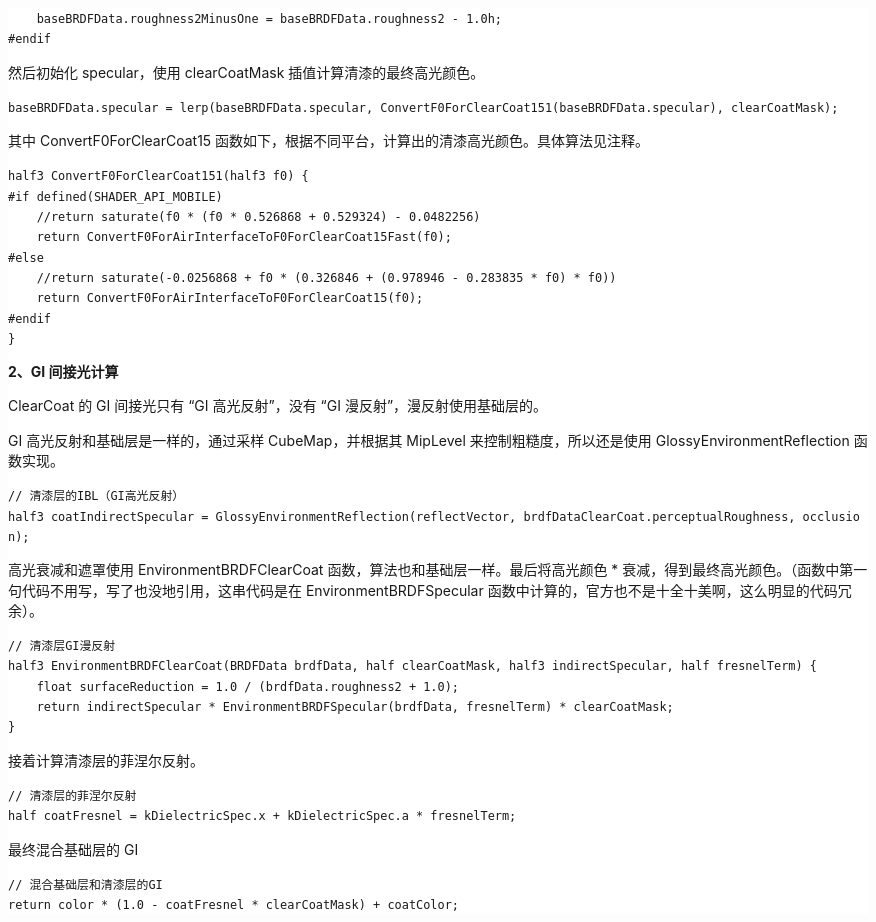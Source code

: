 ```
    baseBRDFData.roughness2MinusOne = baseBRDFData.roughness2 - 1.0h;
#endif
```

然后初始化 specular，使用 clearCoatMask 插值计算清漆的最终高光颜色。

```
baseBRDFData.specular = lerp(baseBRDFData.specular, ConvertF0ForClearCoat151(baseBRDFData.specular), clearCoatMask);
```

其中 ConvertF0ForClearCoat15 函数如下，根据不同平台，计算出的清漆高光颜色。具体算法见注释。

```
half3 ConvertF0ForClearCoat151(half3 f0) {
#if defined(SHADER_API_MOBILE)
    //return saturate(f0 * (f0 * 0.526868 + 0.529324) - 0.0482256)
    return ConvertF0ForAirInterfaceToF0ForClearCoat15Fast(f0);
#else
    //return saturate(-0.0256868 + f0 * (0.326846 + (0.978946 - 0.283835 * f0) * f0))
    return ConvertF0ForAirInterfaceToF0ForClearCoat15(f0);
#endif
}
```

**2、GI 间接光计算**

ClearCoat 的 GI 间接光只有 “GI 高光反射”，没有 “GI 漫反射”，漫反射使用基础层的。

GI 高光反射和基础层是一样的，通过采样 CubeMap，并根据其 MipLevel 来控制粗糙度，所以还是使用 GlossyEnvironmentReflection 函数实现。

```
// 清漆层的IBL（GI高光反射）
half3 coatIndirectSpecular = GlossyEnvironmentReflection(reflectVector, brdfDataClearCoat.perceptualRoughness, occlusion);
```

高光衰减和遮罩使用 EnvironmentBRDFClearCoat 函数，算法也和基础层一样。最后将高光颜色 * 衰减，得到最终高光颜色。（函数中第一句代码不用写，写了也没地引用，这串代码是在 EnvironmentBRDFSpecular 函数中计算的，官方也不是十全十美啊，这么明显的代码冗余）。

```
// 清漆层GI漫反射
half3 EnvironmentBRDFClearCoat(BRDFData brdfData, half clearCoatMask, half3 indirectSpecular, half fresnelTerm) {
    float surfaceReduction = 1.0 / (brdfData.roughness2 + 1.0);
    return indirectSpecular * EnvironmentBRDFSpecular(brdfData, fresnelTerm) * clearCoatMask;
}
```

接着计算清漆层的菲涅尔反射。

```
// 清漆层的菲涅尔反射
half coatFresnel = kDielectricSpec.x + kDielectricSpec.a * fresnelTerm;
```

最终混合基础层的 GI

```
// 混合基础层和清漆层的GI
return color * (1.0 - coatFresnel * clearCoatMask) + coatColor;
```
